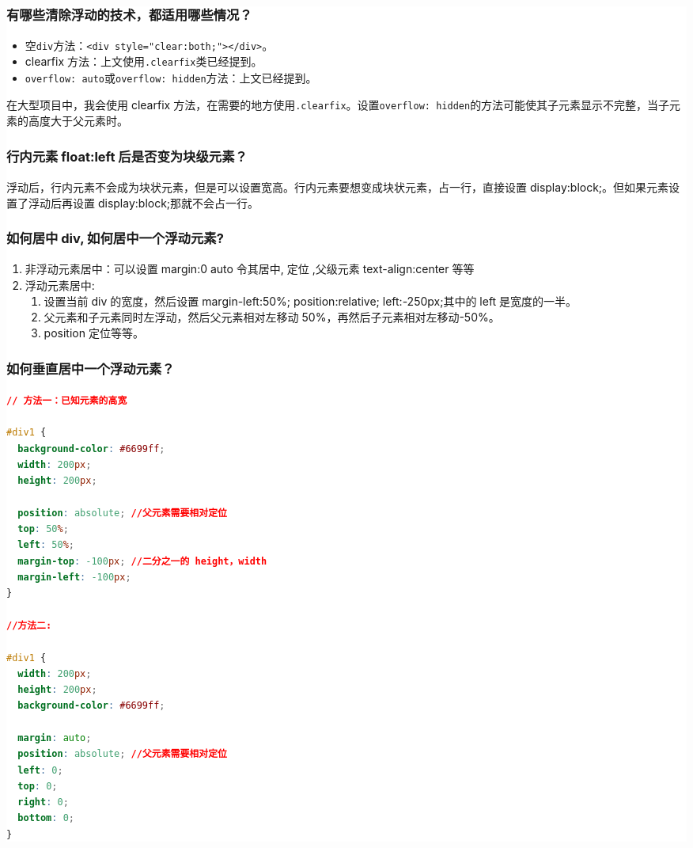 ### 有哪些清除浮动的技术，都适用哪些情况？

- 空`div`方法：`<div style="clear:both;"></div>`。
- clearfix 方法：上文使用`.clearfix`类已经提到。
- `overflow: auto`或`overflow: hidden`方法：上文已经提到。

在大型项目中，我会使用 clearfix 方法，在需要的地方使用`.clearfix`。设置`overflow: hidden`的方法可能使其子元素显示不完整，当子元素的高度大于父元素时。

### 行内元素 float:left 后是否变为块级元素？

浮动后，行内元素不会成为块状元素，但是可以设置宽高。行内元素要想变成块状元素，占一行，直接设置 display:block;。但如果元素设置了浮动后再设置 display:block;那就不会占一行。

### 如何居中 div, 如何居中一个浮动元素?

1. 非浮动元素居中：可以设置 margin:0 auto 令其居中, 定位 ,父级元素 text-align:center 等等
2. 浮动元素居中:
   1. 设置当前 div 的宽度，然后设置 margin-left:50%; position:relative; left:-250px;其中的 left 是宽度的一半。
   1. 父元素和子元素同时左浮动，然后父元素相对左移动 50%，再然后子元素相对左移动-50%。
   1. position 定位等等。

### 如何垂直居中一个浮动元素？

```css
// 方法一：已知元素的高宽

#div1 {
  background-color: #6699ff;
  width: 200px;
  height: 200px;

  position: absolute; //父元素需要相对定位
  top: 50%;
  left: 50%;
  margin-top: -100px; //二分之一的 height，width
  margin-left: -100px;
}

//方法二:

#div1 {
  width: 200px;
  height: 200px;
  background-color: #6699ff;

  margin: auto;
  position: absolute; //父元素需要相对定位
  left: 0;
  top: 0;
  right: 0;
  bottom: 0;
}
```
